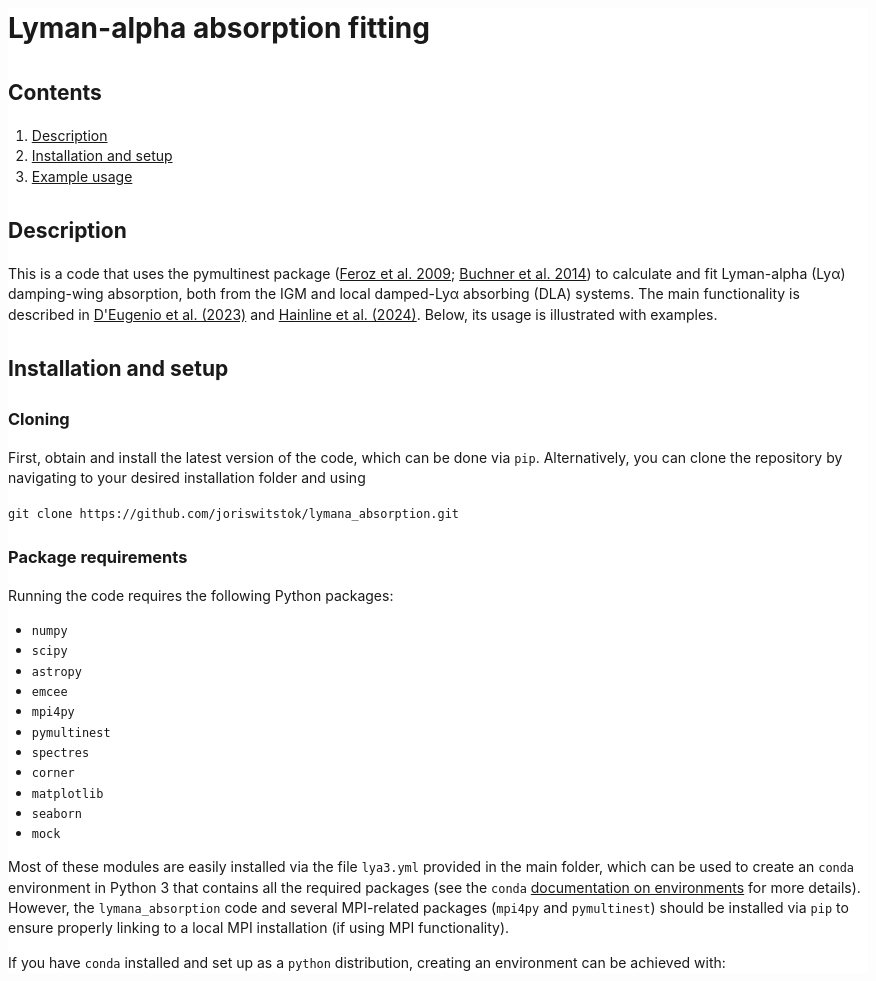 # Lyman-alpha absorption fitting

## Contents
1. [Description](#Description)
2. [Installation and setup](#Installation)
3. [Example usage](#Example_usage)

## <a name="Description"></a>Description

This is a code that uses the pymultinest package ([Feroz et al. 2009](); [Buchner et al. 2014](https://ui.adsabs.harvard.edu/abs/2014A%26A...564A.125B/abstract)) to calculate and fit Lyman-alpha (Lyα) damping-wing absorption, both from the IGM and local damped-Lyα absorbing (DLA) systems. The main functionality is described in [D'Eugenio et al. (2023)](https://ui.adsabs.harvard.edu/abs/2023arXiv231109908D/abstract) and [Hainline et al. (2024)](). Below, its usage is illustrated with examples.

## <a name="Installation"></a>Installation and setup

### <a name="Cloning"></a>Cloning

First, obtain and install the latest version of the code, which can be done via `pip`. Alternatively, you can clone the repository by navigating to your desired installation folder and using

```
git clone https://github.com/joriswitstok/lymana_absorption.git
```

### <a name="Package_requirements"></a>Package requirements

Running the code requires the following Python packages:
- `numpy`
- `scipy`
- `astropy`
- `emcee`
- `mpi4py`
- `pymultinest`
- `spectres`
- `corner`
- `matplotlib`
- `seaborn`
- `mock`
  
Most of these modules are easily installed via the file `lya3.yml` provided in the main folder, which can be used to create an `conda` environment in Python 3 that contains all the required packages (see the `conda` [documentation on environments](https://docs.conda.io/projects/conda/en/latest/user-guide/tasks/manage-environments.html) for more details). However, the `lymana_absorption` code and several MPI-related packages (`mpi4py` and `pymultinest`) should be installed via `pip` to ensure properly linking to a local MPI installation (if using MPI functionality).

If you have `conda` installed and set up as a `python` distribution, creating an environment can be achieved with:
